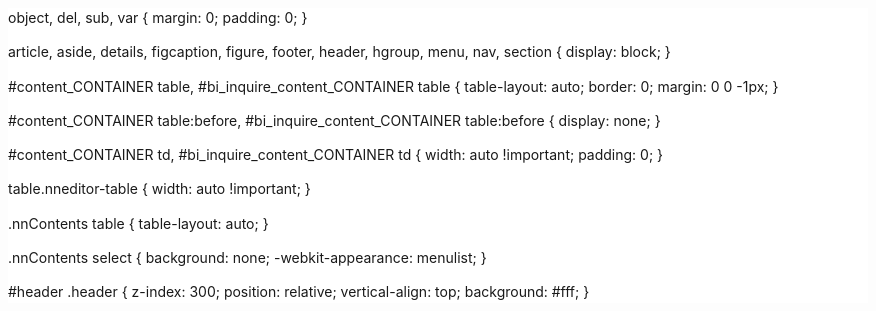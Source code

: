 object,
del,
sub,
var {
    margin: 0;
    padding: 0;
}

article,
aside,
details,
figcaption,
figure,
footer,
header,
hgroup,
menu,
nav,
section {
    display: block;
}

#content_CONTAINER table,
#bi_inquire_content_CONTAINER table {
    table-layout: auto;
    border: 0;
    margin: 0 0 -1px;
}

#content_CONTAINER table:before,
#bi_inquire_content_CONTAINER table:before {
    display: none;
}

#content_CONTAINER td,
#bi_inquire_content_CONTAINER td {
    width: auto !important;
    padding: 0;
}

table.nneditor-table {
    width: auto !important;
}

.nnContents table {
    table-layout: auto;
}

.nnContents select {
    background: none;
    -webkit-appearance: menulist;
}

#header .header {
    z-index: 300;
    position: relative;
    vertical-align: top;
    background: #fff;
}

